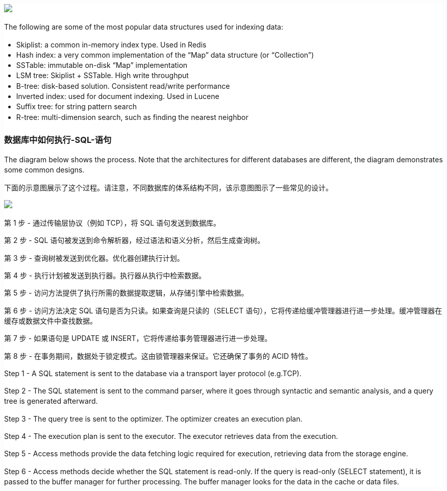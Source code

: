 <p>
  <img src="images/8-ds-db.jpg" />
</p>

The following are some of the most popular data structures used for indexing data: 

- Skiplist: a common in-memory index type. Used in Redis 
- Hash index: a very common implementation of the “Map” data structure (or “Collection”) 
- SSTable: immutable on-disk “Map” implementation 
- LSM tree: Skiplist + SSTable. High write throughput 
- B-tree: disk-based solution. Consistent read/write performance 
- Inverted index: used for document indexing. Used in Lucene 
- Suffix tree: for string pattern search 
- R-tree: multi-dimension search, such as finding the nearest neighbor 

### 数据库中如何执行-SQL-语句

The diagram below shows the process. Note that the architectures for different databases are different, the diagram demonstrates some common designs.

下面的示意图展示了这个过程。请注意，不同数据库的体系结构不同，该示意图图示了一些常见的设计。

<p>
  <img src="images/sql execution order in db.jpeg" style="width: 580px" />
</p>


第 1 步 - 通过传输层协议（例如 TCP），将 SQL 语句发送到数据库。

第 2 步 - SQL 语句被发送到命令解析器，经过语法和语义分析，然后生成查询树。

第 3 步 - 查询树被发送到优化器。优化器创建执行计划。

第 4 步 - 执行计划被发送到执行器。执行器从执行中检索数据。

第 5 步 - 访问方法提供了执行所需的数据提取逻辑，从存储引擎中检索数据。

第 6 步 - 访问方法决定 SQL 语句是否为只读。如果查询是只读的（SELECT 语句），它将传递给缓冲管理器进行进一步处理。缓冲管理器在缓存或数据文件中查找数据。

第 7 步 - 如果语句是 UPDATE 或 INSERT，它将传递给事务管理器进行进一步处理。

第 8 步 - 在事务期间，数据处于锁定模式。这由锁管理器来保证。它还确保了事务的 ACID 特性。

Step 1 - A SQL statement is sent to the database via a transport layer protocol (e.g.TCP).

Step 2 - The SQL statement is sent to the command parser, where it goes through syntactic and semantic analysis, and a query tree is generated afterward.

Step 3 - The query tree is sent to the optimizer. The optimizer creates an execution plan. 

Step 4 - The execution plan is sent to the executor. The executor retrieves data from the execution.

Step 5 - Access methods provide the data fetching logic required for execution, retrieving data from the storage engine. 

Step 6 - Access methods decide whether the SQL statement is read-only. If the query is read-only (SELECT statement), it is passed to the buffer manager for further processing. The buffer manager looks for the data in the cache or data files.
